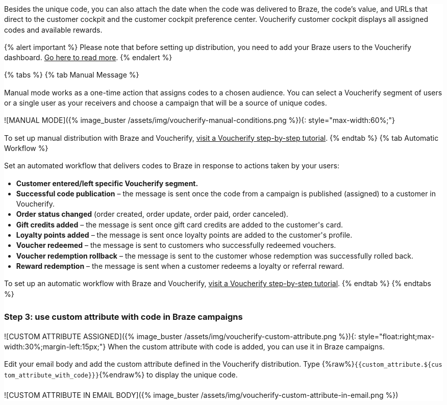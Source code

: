 Besides the unique code, you can also attach the date when the code was delivered to Braze, the code’s value, and URLs that direct to the customer cockpit and the customer cockpit preference center. Voucherify customer cockpit displays all assigned codes and available rewards.

{% alert important %}
Please note that before setting up distribution, you need to add your Braze users to the Voucherify dashboard. [Go here to read more](https://support.voucherify.io/article/67-how-to-import-my-customers). 
{% endalert %}

{% tabs %}
{% tab Manual Message %}

Manual mode works as a one-time action that assigns codes to a chosen audience. You can select a Voucherify segment of users or a single user as your receivers and choose a campaign that will be a source of unique codes. 

![MANUAL MODE]({% image_buster /assets/img/voucherify-manual-conditions.png %}){: style="max-width:60%;"}

To set up manual distribution with Braze and Voucherify, [visit a Voucherify step-by-step tutorial](https://support.voucherify.io/article/113-braze#CustomAttributes).
{% endtab %}
{% tab Automatic Workflow %}

Set an automated workflow that delivers codes to Braze in response to actions taken by your users:
-   __Customer entered/left specific Voucherify segment.__
-   __Successful code publication__ – the message is sent once the code from a campaign is published (assigned) to a customer in Voucherify.
-   __Order status changed__ (order created, order update, order paid, order canceled).
-   __Gift credits added__ – the message is sent once gift card credits are added to the customer's card.
-   __Loyalty points added__ – the message is sent once loyalty points are added to the customer's profile.
-   __Voucher redeemed__ – the message is sent to customers who successfully redeemed vouchers.
-   __Voucher redemption rollback__ – the message is sent to the customer whose redemption was successfully rolled back.
-   __Reward redemption__ – the message is sent when a customer redeems a loyalty or referral reward.

To set up an automatic workflow with Braze and Voucherify, [visit a Voucherify step-by-step tutorial](https://support.voucherify.io/article/19-how-does-the-distribution-manager-work).
{% endtab %}
{% endtabs %}
### Step 3: use custom attribute with code in Braze campaigns
![CUSTOM ATTRIBUTE ASSIGNED]({% image_buster /assets/img/voucherify-custom-attribute.png %}){: style="float:right;max-width:30%;margin-left:15px;"}
When the custom attribute with code is added, you can use it in Braze campaigns.

Edit your email body and add the custom attribute defined in the Voucherify distribution. Type {%raw%}`{{custom_attribute.${custom_attribute_with_code}}}`{%endraw%} to display the unique code.<br><br>![CUSTOM ATTRIBUTE IN EMAIL BODY]({% image_buster /assets/img/voucherify-custom-attribute-in-email.png %})

